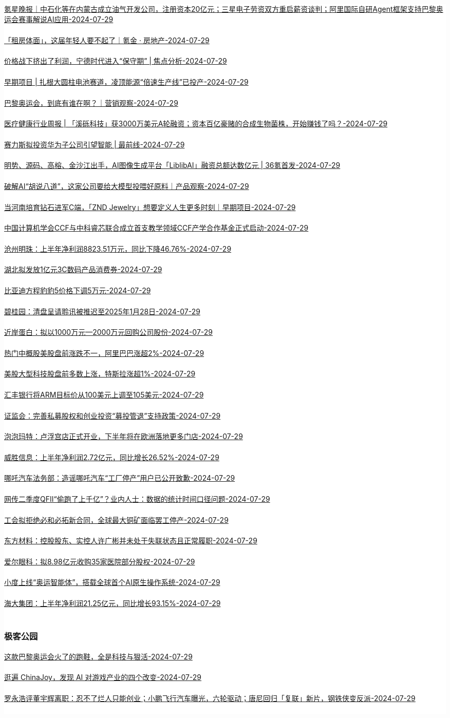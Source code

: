 <a target=_blank rel=nofollow href="https://36kr.com/p/2883225241014912?f=rss" >氪星晚报｜中石化等在内蒙古成立油气开发公司，注册资本20亿元；三星电子劳资双方重启薪资谈判；阿里国际自研Agent框架支持巴黎奥运会赛事解说AI应用-2024-07-29</a><br/><br/><a target=_blank rel=nofollow href="https://36kr.com/p/2882963380212610?f=rss" >「租房体面」，这届年轻人要不起了｜氪金 · 房地产-2024-07-29</a><br/><br/><a target=_blank rel=nofollow href="https://36kr.com/p/2881910358200964?f=rss" >价格战下挤出了利润，宁德时代进入“保守期” | 焦点分析-2024-07-29</a><br/><br/><a target=_blank rel=nofollow href="https://36kr.com/p/2877050642797186?f=rss" >早期项目 | 扎根大圆柱电池赛道，凌顶能源“倍速生产线”已投产-2024-07-29</a><br/><br/><a target=_blank rel=nofollow href="https://36kr.com/p/2882639008109443?f=rss" >巴黎奥运会，到底有谁在啊？｜营销观察-2024-07-29</a><br/><br/><a target=_blank rel=nofollow href="https://36kr.com/p/2882006317536129?f=rss" >医疗健康行业周报 | 「溪砾科技」获3000万美元A轮融资；资本百亿豪赌的合成生物菌株，开始赚钱了吗？-2024-07-29</a><br/><br/><a target=_blank rel=nofollow href="https://36kr.com/p/2882184077824899?f=rss" >赛力斯拟投资华为子公司引望智能 | 最前线-2024-07-29</a><br/><br/><a target=_blank rel=nofollow href="https://36kr.com/p/2880308225184642?f=rss" >明势、源码、高榕、金沙江出手，AI图像生成平台「LiblibAI」融资总额达数亿元 | 36氪首发-2024-07-29</a><br/><br/><a target=_blank rel=nofollow href="https://36kr.com/p/2873139580342659?f=rss" >破解AI“胡说八道”，这家公司要给大模型投喂好原料｜产品观察-2024-07-29</a><br/><br/><a target=_blank rel=nofollow href="https://36kr.com/p/2877002221523841?f=rss" >当河南培育钻石进军C端，「ZND Jewelry」想要定义人生更多时刻｜早期项目-2024-07-29</a><br/><br/><a target=_blank rel=nofollow href="https://36kr.com/newsflashes/2883322044553860?f=rss" >中国计算机学会CCF与中科睿芯联合成立首支教学领域CCF产学合作基金正式启动-2024-07-29</a><br/><br/><a target=_blank rel=nofollow href="https://36kr.com/newsflashes/2883331010566787?f=rss" >沧州明珠：上半年净利润8823.51万元，同比下降46.76%-2024-07-29</a><br/><br/><a target=_blank rel=nofollow href="https://36kr.com/newsflashes/2883346037348998?f=rss" >湖北拟发放1亿元3C数码产品消费券-2024-07-29</a><br/><br/><a target=_blank rel=nofollow href="https://36kr.com/newsflashes/2883343648906113?f=rss" >比亚迪方程豹豹5价格下调5万元-2024-07-29</a><br/><br/><a target=_blank rel=nofollow href="https://36kr.com/newsflashes/2883342412979076?f=rss" >碧桂园：清盘呈请聆讯被推迟至2025年1月28日-2024-07-29</a><br/><br/><a target=_blank rel=nofollow href="https://36kr.com/newsflashes/2883332430453381?f=rss" >近岸蛋白：拟以1000万元—2000万元回购公司股份-2024-07-29</a><br/><br/><a target=_blank rel=nofollow href="https://36kr.com/newsflashes/2883340146613122?f=rss" >热门中概股美股盘前涨跌不一，阿里巴巴涨超2%-2024-07-29</a><br/><br/><a target=_blank rel=nofollow href="https://36kr.com/newsflashes/2883337871350407?f=rss" >美股大型科技股盘前多数上涨，特斯拉涨超1%-2024-07-29</a><br/><br/><a target=_blank rel=nofollow href="https://36kr.com/newsflashes/2883322900962182?f=rss" >汇丰银行将ARM目标价从100美元上调至105美元-2024-07-29</a><br/><br/><a target=_blank rel=nofollow href="https://36kr.com/newsflashes/2883314869539457?f=rss" >证监会：完善私募股权和创业投资“募投管退”支持政策-2024-07-29</a><br/><br/><a target=_blank rel=nofollow href="https://36kr.com/newsflashes/2883309436851072?f=rss" >泡泡玛特：卢浮宫店正式开业，下半年将在欧洲落地更多门店-2024-07-29</a><br/><br/><a target=_blank rel=nofollow href="https://36kr.com/newsflashes/2883303793218180?f=rss" >威胜信息：上半年净利润2.72亿元，同比增长26.52%-2024-07-29</a><br/><br/><a target=_blank rel=nofollow href="https://36kr.com/newsflashes/2883302107632257?f=rss" >哪吒汽车法务部：造谣哪吒汽车“工厂停产”用户已公开致歉-2024-07-29</a><br/><br/><a target=_blank rel=nofollow href="https://36kr.com/newsflashes/2883293603435138?f=rss" >网传二季度QFII“偷跑了上千亿”？业内人士：数据的统计时间口径问题-2024-07-29</a><br/><br/><a target=_blank rel=nofollow href="https://36kr.com/newsflashes/2883289922802305?f=rss" >工会拟拒绝必和必拓新合同，全球最大铜矿面临罢工停产-2024-07-29</a><br/><br/><a target=_blank rel=nofollow href="https://36kr.com/newsflashes/2883286857273984?f=rss" >东方材料：控股股东、实控人许广彬并未处于失联状态且正常履职-2024-07-29</a><br/><br/><a target=_blank rel=nofollow href="https://36kr.com/newsflashes/2883280562754178?f=rss" >爱尔眼科：拟8.98亿元收购35家医院部分股权-2024-07-29</a><br/><br/><a target=_blank rel=nofollow href="https://36kr.com/newsflashes/2883277444551305?f=rss" >小度上线“奥运智能体”，搭载全球首个AI原生操作系统-2024-07-29</a><br/><br/><a target=_blank rel=nofollow href="https://36kr.com/newsflashes/2883273069826689?f=rss" >海大集团：上半年净利润21.25亿元，同比增长93.15%-2024-07-29</a><br/><br/>





###  极客公园

<a target=_blank rel=nofollow href="http://www.geekpark.net/news/338677" >这款巴黎奥运会火了的跑鞋，全是科技与狠活-2024-07-29</a><br/><br/><a target=_blank rel=nofollow href="http://www.geekpark.net/news/338676" >逛遍 ChinaJoy，发现 AI 对游戏产业的四个改变-2024-07-29</a><br/><br/><a target=_blank rel=nofollow href="http://www.geekpark.net/news/338609" >罗永浩评董宇辉离职：忍不了烂人只能创业；小鹏飞行汽车曝光，六轮驱动；唐尼回归「复联」新片，钢铁侠变反派-2024-07-29</a><br/><br/>

